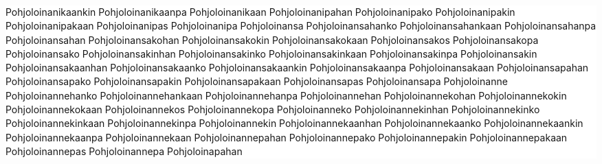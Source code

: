 Pohjoloinanikaankin
Pohjoloinanikaanpa
Pohjoloinanikaan
Pohjoloinanipahan
Pohjoloinanipako
Pohjoloinanipakin
Pohjoloinanipakaan
Pohjoloinanipas
Pohjoloinanipa
Pohjoloinansa
Pohjoloinansahanko
Pohjoloinansahankaan
Pohjoloinansahanpa
Pohjoloinansahan
Pohjoloinansakohan
Pohjoloinansakokin
Pohjoloinansakokaan
Pohjoloinansakos
Pohjoloinansakopa
Pohjoloinansako
Pohjoloinansakinhan
Pohjoloinansakinko
Pohjoloinansakinkaan
Pohjoloinansakinpa
Pohjoloinansakin
Pohjoloinansakaanhan
Pohjoloinansakaanko
Pohjoloinansakaankin
Pohjoloinansakaanpa
Pohjoloinansakaan
Pohjoloinansapahan
Pohjoloinansapako
Pohjoloinansapakin
Pohjoloinansapakaan
Pohjoloinansapas
Pohjoloinansapa
Pohjoloinanne
Pohjoloinannehanko
Pohjoloinannehankaan
Pohjoloinannehanpa
Pohjoloinannehan
Pohjoloinannekohan
Pohjoloinannekokin
Pohjoloinannekokaan
Pohjoloinannekos
Pohjoloinannekopa
Pohjoloinanneko
Pohjoloinannekinhan
Pohjoloinannekinko
Pohjoloinannekinkaan
Pohjoloinannekinpa
Pohjoloinannekin
Pohjoloinannekaanhan
Pohjoloinannekaanko
Pohjoloinannekaankin
Pohjoloinannekaanpa
Pohjoloinannekaan
Pohjoloinannepahan
Pohjoloinannepako
Pohjoloinannepakin
Pohjoloinannepakaan
Pohjoloinannepas
Pohjoloinannepa
Pohjoloinapahan